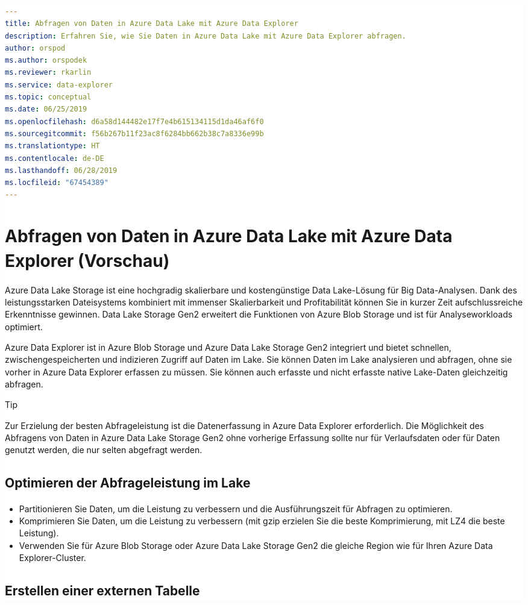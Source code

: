 ```yaml
---
title: Abfragen von Daten in Azure Data Lake mit Azure Data Explorer
description: Erfahren Sie, wie Sie Daten in Azure Data Lake mit Azure Data Explorer abfragen.
author: orspod
ms.author: orspodek
ms.reviewer: rkarlin
ms.service: data-explorer
ms.topic: conceptual
ms.date: 06/25/2019
ms.openlocfilehash: d6a58d144482e17f7e4b615134115d1da46af6f0
ms.sourcegitcommit: f56b267b11f23ac8f6284bb662b38c7a8336e99b
ms.translationtype: HT
ms.contentlocale: de-DE
ms.lasthandoff: 06/28/2019
ms.locfileid: "67454389"
---
```

# <a name="query-data-in-azure-data-lake-using-azure-data-explorer-preview"></a>Abfragen von Daten in Azure Data Lake mit Azure Data Explorer (Vorschau)

Azure Data Lake Storage ist eine hochgradig skalierbare und kostengünstige Data Lake-Lösung für Big Data-Analysen. Dank des leistungsstarken Dateisystems kombiniert mit immenser Skalierbarkeit und Profitabilität können Sie in kurzer Zeit aufschlussreiche Erkenntnisse gewinnen. Data Lake Storage Gen2 erweitert die Funktionen von Azure Blob Storage und ist für Analyseworkloads optimiert.
 
Azure Data Explorer ist in Azure Blob Storage und Azure Data Lake Storage Gen2 integriert und bietet schnellen, zwischengespeicherten und indizieren Zugriff auf Daten im Lake. Sie können Daten im Lake analysieren und abfragen, ohne sie vorher in Azure Data Explorer erfassen zu müssen. Sie können auch erfasste und nicht erfasste native Lake-Daten gleichzeitig abfragen.  

> [!TIP]
> Zur Erzielung der besten Abfrageleistung ist die Datenerfassung in Azure Data Explorer erforderlich. Die Möglichkeit des Abfragens von Daten in Azure Data Lake Storage Gen2 ohne vorherige Erfassung sollte nur für Verlaufsdaten oder für Daten genutzt werden, die nur selten abgefragt werden.
 
## <a name="optimize-query-performance-in-the-lake"></a>Optimieren der Abfrageleistung im Lake 

* Partitionieren Sie Daten, um die Leistung zu verbessern und die Ausführungszeit für Abfragen zu optimieren.
* Komprimieren Sie Daten, um die Leistung zu verbessern (mit gzip erzielen Sie die beste Komprimierung, mit LZ4 die beste Leistung).
* Verwenden Sie für Azure Blob Storage oder Azure Data Lake Storage Gen2 die gleiche Region wie für Ihren Azure Data Explorer-Cluster. 

## <a name="create-an-external-table"></a>Erstellen einer externen Tabelle
